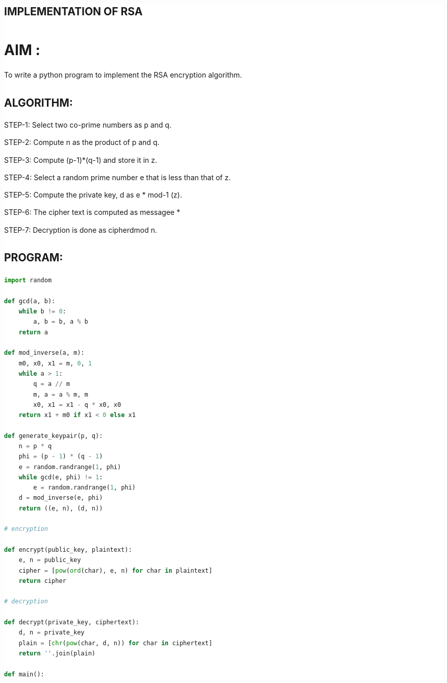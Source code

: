  ## IMPLEMENTATION OF RSA
 # AIM :
 To write a python program to implement the RSA encryption algorithm.

## ALGORITHM:
STEP-1: Select two co-prime numbers as p and q.

STEP-2: Compute n as the product of p and q.

STEP-3: Compute (p-1)*(q-1) and store it in z.

STEP-4: Select a random prime number e that is less than that of z.

STEP-5: Compute the private key, d as e *
mod-1
(z).

STEP-6: The cipher text is computed as messagee *

STEP-7: Decryption is done as cipherdmod n.

## PROGRAM:
```python
import random

def gcd(a, b):
    while b != 0:
        a, b = b, a % b
    return a

def mod_inverse(a, m):
    m0, x0, x1 = m, 0, 1
    while a > 1:
        q = a // m
        m, a = a % m, m
        x0, x1 = x1 - q * x0, x0
    return x1 + m0 if x1 < 0 else x1

def generate_keypair(p, q):
    n = p * q
    phi = (p - 1) * (q - 1)
    e = random.randrange(1, phi)
    while gcd(e, phi) != 1:
        e = random.randrange(1, phi)
    d = mod_inverse(e, phi)
    return ((e, n), (d, n))

# encryption

def encrypt(public_key, plaintext):
    e, n = public_key
    cipher = [pow(ord(char), e, n) for char in plaintext]
    return cipher

# decryption

def decrypt(private_key, ciphertext):
    d, n = private_key
    plain = [chr(pow(char, d, n)) for char in ciphertext]
    return ''.join(plain)

def main():
```